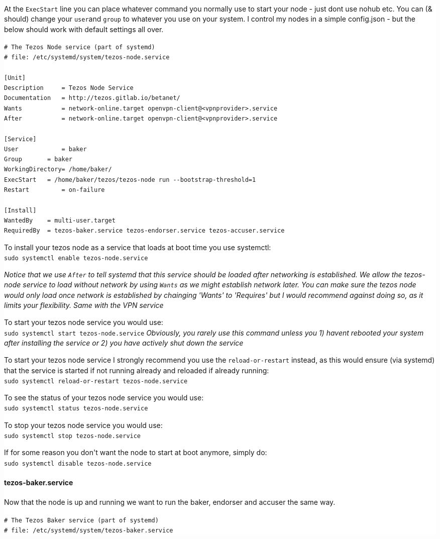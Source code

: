 At the `ExecStart` line you can place whatever command you normally use to start your node - just dont use nohub etc. You can (& should) change your `user`and `group` to whatever you use on your system. I control my nodes in a simple config.json - but the below should work with default settings all over. 

```
# The Tezos Node service (part of systemd)
# file: /etc/systemd/system/tezos-node.service 

[Unit]
Description     = Tezos Node Service
Documentation   = http://tezos.gitlab.io/betanet/
Wants           = network-online.target openvpn-client@<vpnprovider>.service
After           = network-online.target openvpn-client@<vpnprovider>.service 

[Service]
User            = baker
Group		= baker
WorkingDirectory= /home/baker/
ExecStart	= /home/baker/tezos/tezos-node run --bootstrap-threshold=1
Restart         = on-failure

[Install]
WantedBy	= multi-user.target
RequiredBy	= tezos-baker.service tezos-endorser.service tezos-accuser.service
```

To install your tezos node as a service that loads at boot time you use systemctl:<br>
```sudo systemctl enable tezos-node.service```<br>

*Notice that we use `After` to tell systemd that this service should be loaded after networking is established. We allow the tezos-node service to load without network by using `Wants` as we might establish network later. You can make sure the tezos node would only load once network is established by chainging 'Wants' to 'Requires' but I would recommend against doing so, as it limits your flexibility. Same with the VPN service*

To start your tezos node service you would use:<br>
```sudo systemctl start tezos-node.service```
*Obviously, you rarely use this command unless you 1) havent rebooted your system after installing the service or 2) you have actively shut down the service*

To start your tezos node service I strongly recommend you use the `reload-or-restart` instead, as this would ensure (via systemd) that the service is started if not running already and reloaded if already running:<br>
```sudo systemctl reload-or-restart tezos-node.service```

To see the status of your tezos node service you would use:<br>
```sudo systemctl status tezos-node.service```

To stop your tezos node service you would use:<br> 
```sudo systemctl stop tezos-node.service```

If for some reason you don't want the node to start at boot anymore, simply do:<br>
```sudo systemctl disable tezos-node.service```

#### tezos-baker.service

Now that the node is up and running we want to run the baker, endorser and accuser the same way. 

```
# The Tezos Baker service (part of systemd)
# file: /etc/systemd/system/tezos-baker.service 
